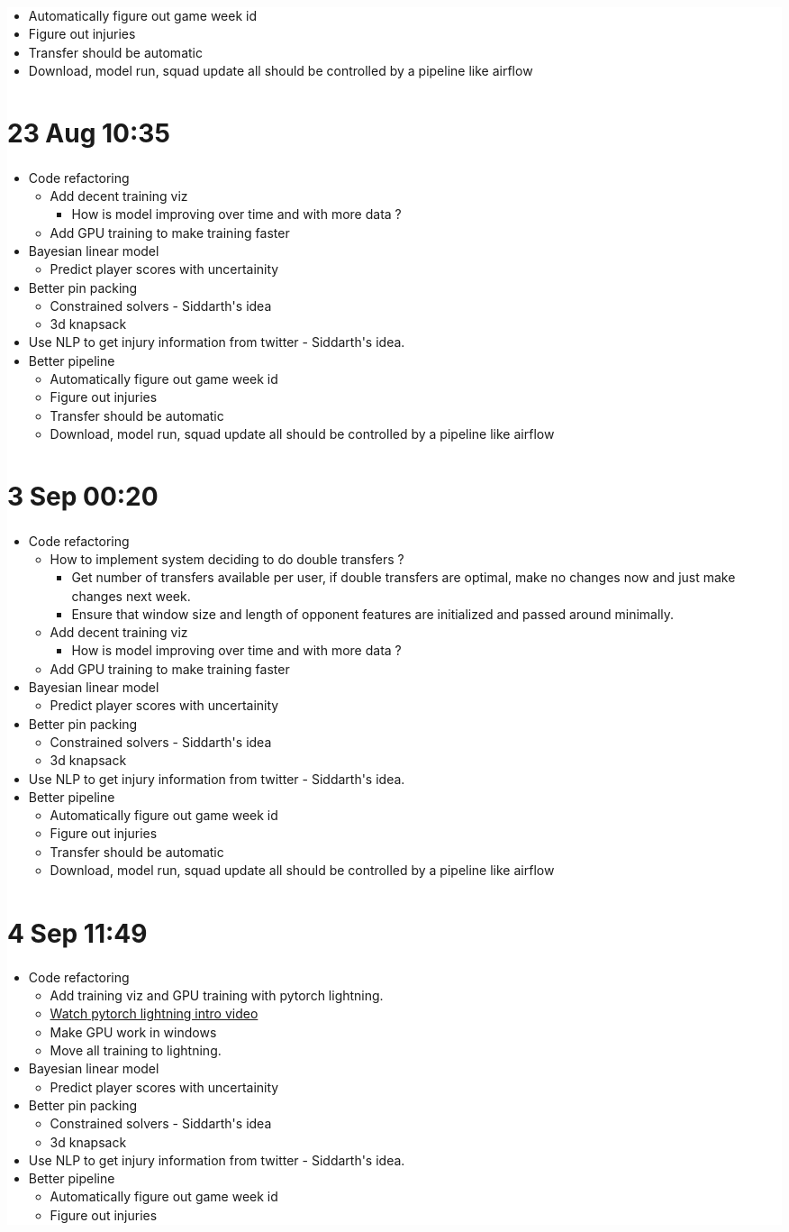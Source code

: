   - Automatically figure out game week id
  - Figure out injuries
  - Transfer should be automatic 
  - Download, model run, squad update all should be controlled by a pipeline like airflow 

# 23 Aug 10:35
- Code refactoring
  - Add decent training viz 
    - How is model improving over time and with more data ?
  - Add GPU training to make training faster
- Bayesian linear model 
    - Predict player scores with uncertainity
- Better pin packing
  - Constrained solvers - Siddarth's idea
  - 3d knapsack
- Use NLP to get injury information from twitter - Siddarth's idea.
- Better pipeline
  - Automatically figure out game week id
  - Figure out injuries
  - Transfer should be automatic 
  - Download, model run, squad update all should be controlled by a pipeline like airflow 

# 3 Sep 00:20
- Code refactoring
  - How to implement system deciding to do double transfers ?
    - Get number of transfers available per user, if double transfers are optimal, make no changes now and just make changes next week. 
    - Ensure that window size and length of opponent features are initialized and passed around minimally. 
  - Add decent training viz 
    - How is model improving over time and with more data ?
  - Add GPU training to make training faster
- Bayesian linear model 
    - Predict player scores with uncertainity
- Better pin packing
  - Constrained solvers - Siddarth's idea
  - 3d knapsack
- Use NLP to get injury information from twitter - Siddarth's idea.
- Better pipeline
  - Automatically figure out game week id
  - Figure out injuries
  - Transfer should be automatic 
  - Download, model run, squad update all should be controlled by a pipeline like airflow 

# 4 Sep 11:49
- Code refactoring
  - Add training viz and GPU training with pytorch lightning.
  - [Watch pytorch lightning intro video](https://www.youtube.com/watch?v=DbESHcCoWbM&list=PLaMu-SDt_RB5NUm67hU2pdE75j6KaIOv2&index=3&ab_channel=PyTorchLightning)
  - Make GPU work in windows
  - Move all training to lightning. 
- Bayesian linear model 
    - Predict player scores with uncertainity
- Better pin packing
  - Constrained solvers - Siddarth's idea
  - 3d knapsack
- Use NLP to get injury information from twitter - Siddarth's idea.
- Better pipeline
  - Automatically figure out game week id
  - Figure out injuries